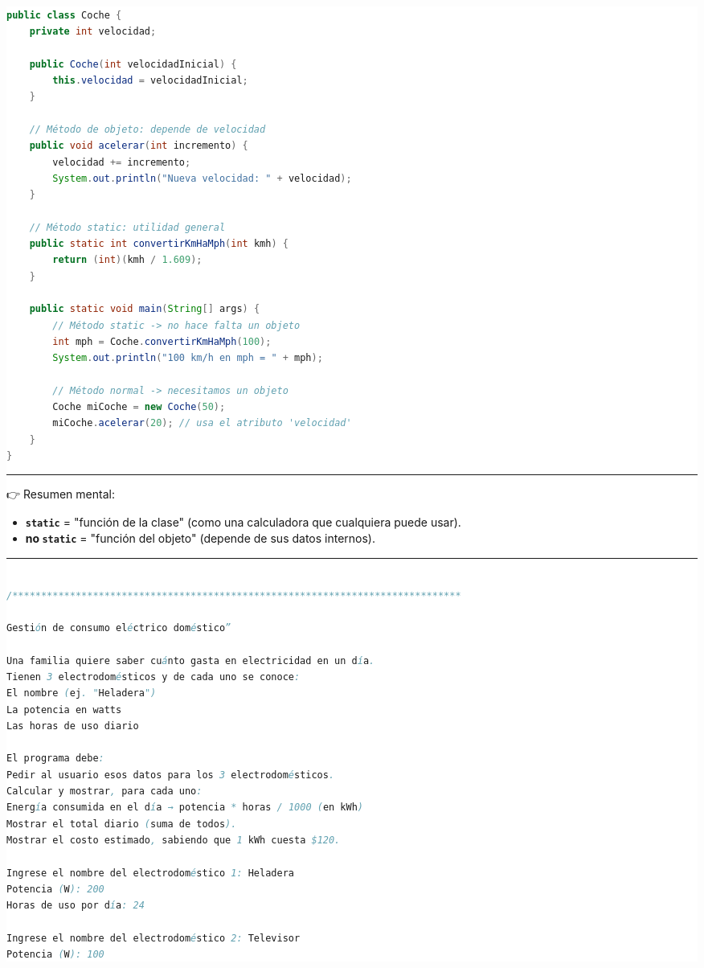 ```java
public class Coche {
    private int velocidad;

    public Coche(int velocidadInicial) {
        this.velocidad = velocidadInicial;
    }

    // Método de objeto: depende de velocidad
    public void acelerar(int incremento) {
        velocidad += incremento;
        System.out.println("Nueva velocidad: " + velocidad);
    }

    // Método static: utilidad general
    public static int convertirKmHaMph(int kmh) {
        return (int)(kmh / 1.609);
    }

    public static void main(String[] args) {
        // Método static -> no hace falta un objeto
        int mph = Coche.convertirKmHaMph(100);
        System.out.println("100 km/h en mph = " + mph);

        // Método normal -> necesitamos un objeto
        Coche miCoche = new Coche(50);
        miCoche.acelerar(20); // usa el atributo 'velocidad'
    }
}
```

---

👉 Resumen mental:

* **`static`** = "función de la clase" (como una calculadora que cualquiera puede usar).
* **no `static`** = "función del objeto" (depende de sus datos internos).

---


```java

/******************************************************************************

Gestión de consumo eléctrico doméstico”

Una familia quiere saber cuánto gasta en electricidad en un día.
Tienen 3 electrodomésticos y de cada uno se conoce:
El nombre (ej. "Heladera")
La potencia en watts
Las horas de uso diario

El programa debe:
Pedir al usuario esos datos para los 3 electrodomésticos.
Calcular y mostrar, para cada uno:
Energía consumida en el día → potencia * horas / 1000 (en kWh)
Mostrar el total diario (suma de todos).
Mostrar el costo estimado, sabiendo que 1 kWh cuesta $120.

Ingrese el nombre del electrodoméstico 1: Heladera
Potencia (W): 200
Horas de uso por día: 24

Ingrese el nombre del electrodoméstico 2: Televisor
Potencia (W): 100
```